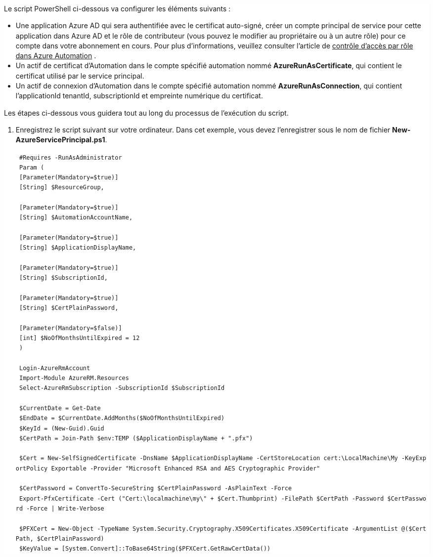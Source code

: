 Le script PowerShell ci-dessous va configurer les éléments suivants :

- Une application Azure AD qui sera authentifiée avec le certificat auto-signé, créer un compte principal de service pour cette application dans Azure AD et le rôle de contributeur (vous pouvez le modifier au propriétaire ou à un autre rôle) pour ce compte dans votre abonnement en cours.  Pour plus d’informations, veuillez consulter l’article de [contrôle d’accès par rôle dans Azure Automation](../automation/automation-role-based-access-control.md) .
- Un actif de certificat d’Automation dans le compte spécifié automation nommé **AzureRunAsCertificate**, qui contient le certificat utilisé par le service principal.
- Un actif de connexion d’Automation dans le compte spécifié automation nommé **AzureRunAsConnection**, qui contient l’applicationId tenantId, subscriptionId et empreinte numérique du certificat.    

Les étapes ci-dessous vous guidera tout au long du processus de l’exécution du script.

1. Enregistrez le script suivant sur votre ordinateur.  Dans cet exemple, vous devez l’enregistrer sous le nom de fichier **New-AzureServicePrincipal.ps1**.  

        #Requires -RunAsAdministrator
        Param (
        [Parameter(Mandatory=$true)]
        [String] $ResourceGroup,

        [Parameter(Mandatory=$true)]
        [String] $AutomationAccountName,

        [Parameter(Mandatory=$true)]
        [String] $ApplicationDisplayName,

        [Parameter(Mandatory=$true)]
        [String] $SubscriptionId,

        [Parameter(Mandatory=$true)]
        [String] $CertPlainPassword,

        [Parameter(Mandatory=$false)]
        [int] $NoOfMonthsUntilExpired = 12
        )

        Login-AzureRmAccount
        Import-Module AzureRM.Resources
        Select-AzureRmSubscription -SubscriptionId $SubscriptionId

        $CurrentDate = Get-Date
        $EndDate = $CurrentDate.AddMonths($NoOfMonthsUntilExpired)
        $KeyId = (New-Guid).Guid
        $CertPath = Join-Path $env:TEMP ($ApplicationDisplayName + ".pfx")

        $Cert = New-SelfSignedCertificate -DnsName $ApplicationDisplayName -CertStoreLocation cert:\LocalMachine\My -KeyExportPolicy Exportable -Provider "Microsoft Enhanced RSA and AES Cryptographic Provider"

        $CertPassword = ConvertTo-SecureString $CertPlainPassword -AsPlainText -Force
        Export-PfxCertificate -Cert ("Cert:\localmachine\my\" + $Cert.Thumbprint) -FilePath $CertPath -Password $CertPassword -Force | Write-Verbose

        $PFXCert = New-Object -TypeName System.Security.Cryptography.X509Certificates.X509Certificate -ArgumentList @($CertPath, $CertPlainPassword)
        $KeyValue = [System.Convert]::ToBase64String($PFXCert.GetRawCertData())
